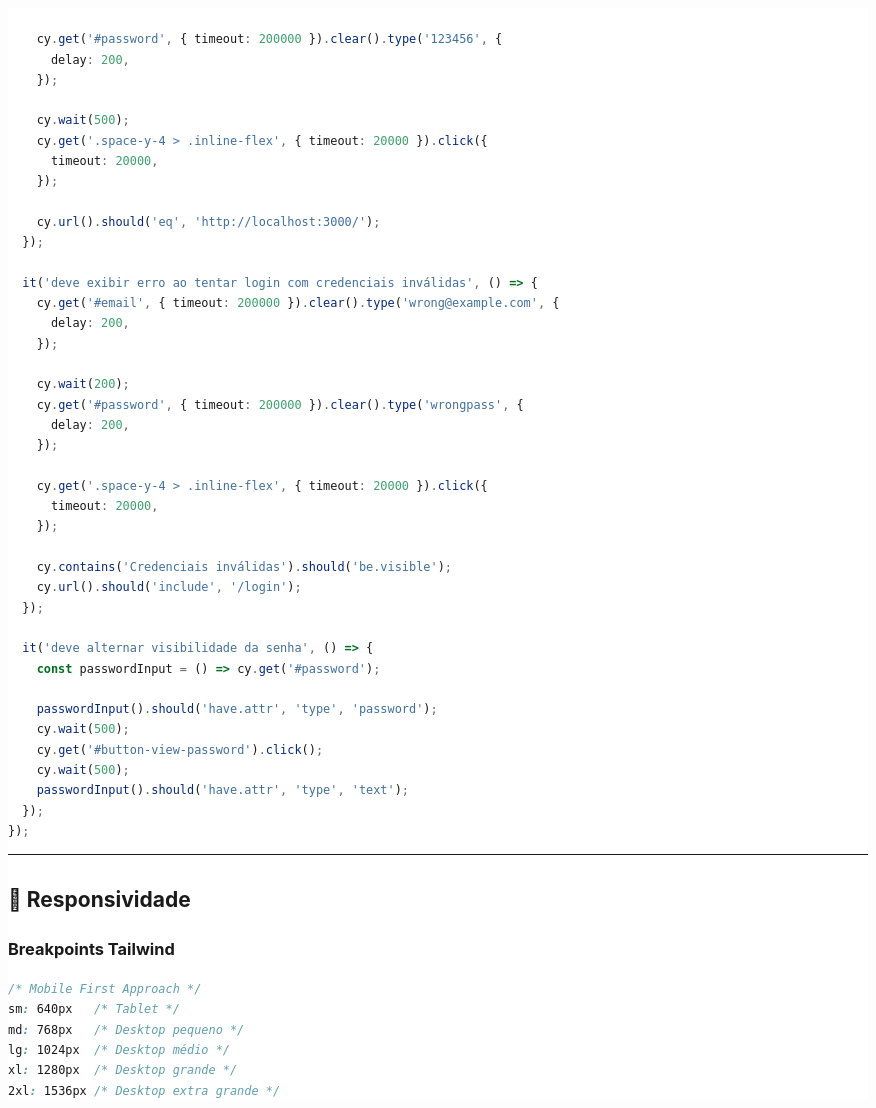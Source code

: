 ```typescript

    cy.get('#password', { timeout: 200000 }).clear().type('123456', {
      delay: 200,
    });

    cy.wait(500);
    cy.get('.space-y-4 > .inline-flex', { timeout: 20000 }).click({
      timeout: 20000,
    });

    cy.url().should('eq', 'http://localhost:3000/');
  });

  it('deve exibir erro ao tentar login com credenciais inválidas', () => {
    cy.get('#email', { timeout: 200000 }).clear().type('wrong@example.com', {
      delay: 200,
    });

    cy.wait(200);
    cy.get('#password', { timeout: 200000 }).clear().type('wrongpass', {
      delay: 200,
    });

    cy.get('.space-y-4 > .inline-flex', { timeout: 20000 }).click({
      timeout: 20000,
    });

    cy.contains('Credenciais inválidas').should('be.visible');
    cy.url().should('include', '/login');
  });

  it('deve alternar visibilidade da senha', () => {
    const passwordInput = () => cy.get('#password');

    passwordInput().should('have.attr', 'type', 'password');
    cy.wait(500);
    cy.get('#button-view-password').click();
    cy.wait(500);
    passwordInput().should('have.attr', 'type', 'text');
  });
});

```

---

## 📱 Responsividade

### **Breakpoints Tailwind**
```css
/* Mobile First Approach */
sm: 640px   /* Tablet */
md: 768px   /* Desktop pequeno */
lg: 1024px  /* Desktop médio */
xl: 1280px  /* Desktop grande */
2xl: 1536px /* Desktop extra grande */
```
